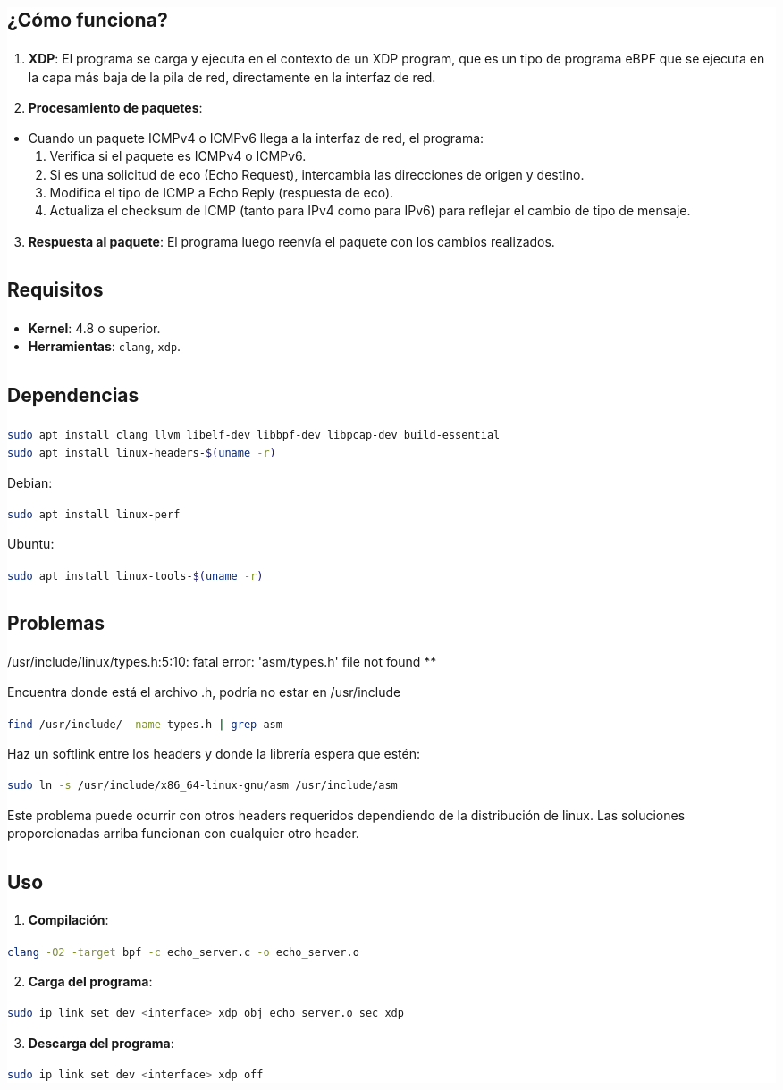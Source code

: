 ## ¿Cómo funciona?
1. **XDP**: El programa se carga y ejecuta en el contexto de un XDP program, que es un tipo de programa eBPF que se ejecuta en la capa más baja de la pila de red, directamente en la interfaz de red.

2. **Procesamiento de paquetes**:
- Cuando un paquete ICMPv4 o ICMPv6 llega a la interfaz de red, el programa:
    1. Verifica si el paquete es ICMPv4 o ICMPv6.
    2. Si es una solicitud de eco (Echo Request), intercambia las direcciones de origen y destino.
    3. Modifica el tipo de ICMP a Echo Reply (respuesta de eco).
    4. Actualiza el checksum de ICMP (tanto para IPv4 como para IPv6) para reflejar el cambio de tipo de mensaje.

3. **Respuesta al paquete**: El programa luego reenvía el paquete con los cambios realizados.

## Requisitos
- **Kernel**: 4.8 o superior.
- **Herramientas**: `clang`, `xdp`.

## Dependencias
```bash
sudo apt install clang llvm libelf-dev libbpf-dev libpcap-dev build-essential
sudo apt install linux-headers-$(uname -r)
```

Debian:
```bash
sudo apt install linux-perf
```

Ubuntu:
```bash
sudo apt install linux-tools-$(uname -r)
```

## Problemas
/usr/include/linux/types.h:5:10: fatal error: 'asm/types.h' file not found **

Encuentra donde está el archivo .h, podría no estar en /usr/include

```bash
find /usr/include/ -name types.h | grep asm
```
Haz un softlink entre los headers y donde la librería espera que estén:
```bash
sudo ln -s /usr/include/x86_64-linux-gnu/asm /usr/include/asm
```
Este problema puede ocurrir con otros headers requeridos dependiendo de la distribución de linux. Las soluciones proporcionadas arriba funcionan con cualquier otro header.

## Uso
1. **Compilación**:
```bash
clang -O2 -target bpf -c echo_server.c -o echo_server.o
```

2. **Carga del programa**:
```bash
sudo ip link set dev <interface> xdp obj echo_server.o sec xdp
```

3. **Descarga del programa**:
```bash
sudo ip link set dev <interface> xdp off
```
